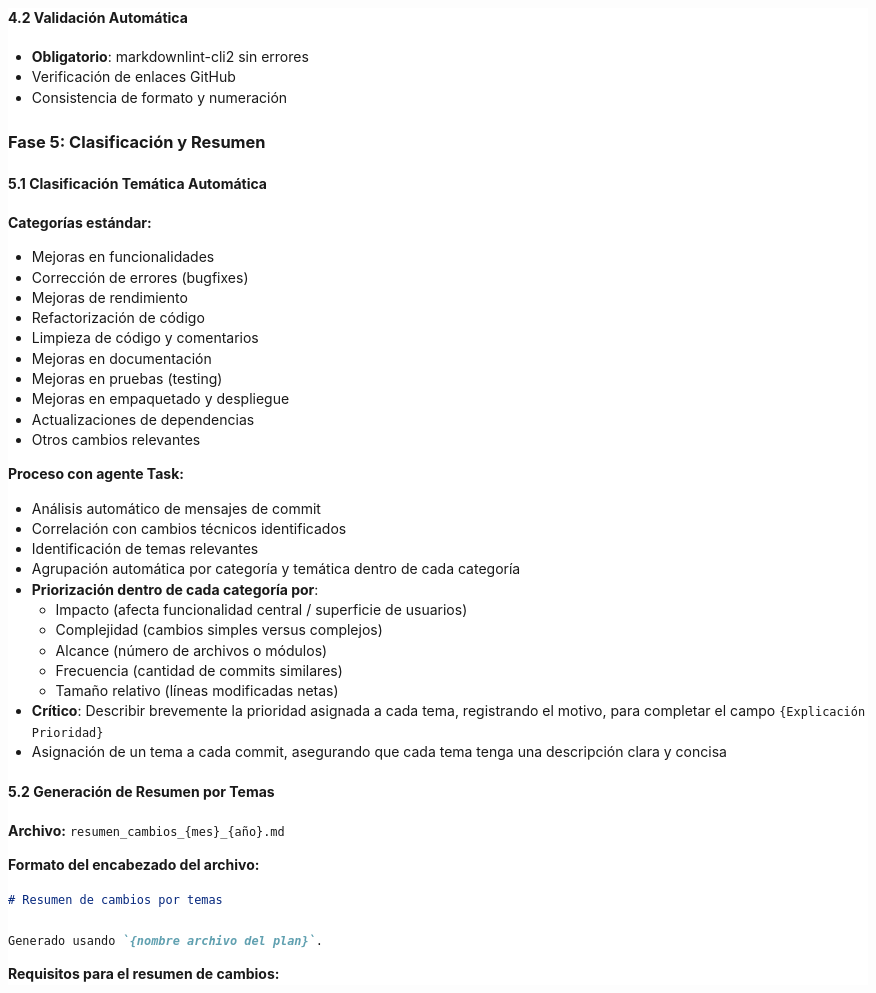 #### 4.2 Validación Automática

- **Obligatorio**: markdownlint-cli2 sin errores
- Verificación de enlaces GitHub
- Consistencia de formato y numeración

### Fase 5: Clasificación y Resumen

#### 5.1 Clasificación Temática Automática

**Categorías estándar:**

- Mejoras en funcionalidades
- Corrección de errores (bugfixes)
- Mejoras de rendimiento
- Refactorización de código
- Limpieza de código y comentarios
- Mejoras en documentación
- Mejoras en pruebas (testing)
- Mejoras en empaquetado y despliegue
- Actualizaciones de dependencias
- Otros cambios relevantes

**Proceso con agente Task:**

- Análisis automático de mensajes de commit
- Correlación con cambios técnicos identificados
- Identificación de temas relevantes
- Agrupación automática por categoría y temática dentro de cada categoría
- **Priorización dentro de cada categoría por**:
  - Impacto (afecta funcionalidad central / superficie de usuarios)
  - Complejidad (cambios simples versus complejos)
  - Alcance (número de archivos o módulos)
  - Frecuencia (cantidad de commits similares)
  - Tamaño relativo (líneas modificadas netas)
- **Crítico**: Describir brevemente la prioridad asignada a cada tema, registrando el motivo, para completar el campo `{Explicación Prioridad}`
- Asignación de un tema a cada commit, asegurando que cada tema tenga una descripción clara y concisa

#### 5.2 Generación de Resumen por Temas

**Archivo:** `resumen_cambios_{mes}_{año}.md`

**Formato del encabezado del archivo:**

```markdown
# Resumen de cambios por temas

Generado usando `{nombre archivo del plan}`.

```

**Requisitos para el resumen de cambios:**
